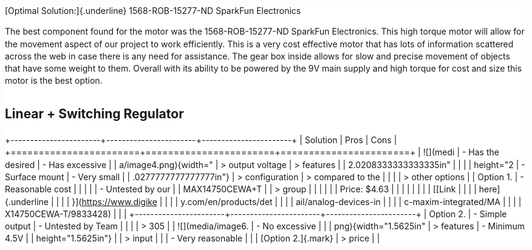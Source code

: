 [Optimal Solution:]{.underline} 1568-ROB-15277-ND SparkFun Electronics

The best component found for the motor was the 1568-ROB-15277-ND
SparkFun Electronics. This high torque motor will allow for the movement
aspect of our project to work efficiently. This is a very cost effective
motor that has lots of information scattered across the web in case
there is any need for assistance. The gear box inside allows for slow
and precise movement of objects that have some weight to them. Overall
with its ability to be powered by the 9V main supply and high torque for
cost and size this motor is the best option.

## 

## Linear + Switching Regulator

+-----------------------+-----------------------+-----------------------+
| Solution              | Pros                  | Cons                  |
+=======================+=======================+=======================+
| ![](medi              | -   Has the desired   | -   Has excessive     |
| a/image4.png){width=" |     > output voltage  |     > features        |
| 2.0208333333333335in" |                       |                       |
| height="2             | -   Surface mount     | -   Very small        |
| .0277777777777777in"} |     > configuration   |     > compared to the |
|                       |                       |     > other options   |
| Option 1.             | -   Reasonable cost   |                       |
|                       |                       | -   Untested by our   |
| MAX14750CEWA+T        |                       |     > group           |
|                       |                       |                       |
| Price: \$4.63         |                       |                       |
|                       |                       |                       |
| [[Link                |                       |                       |
| here]{.underline      |                       |                       |
| }](https://www.digike |                       |                       |
| y.com/en/products/det |                       |                       |
| ail/analog-devices-in |                       |                       |
| c-maxim-integrated/MA |                       |                       |
| X14750CEWA-T/9833428) |                       |                       |
+-----------------------+-----------------------+-----------------------+
| Option 2.             | -   Simple output     | -   Untested by Team  |
|                       |                       |     > 305             |
| ![](media/image6.     | -   No excessive      |                       |
| png){width="1.5625in" |     > features        | -   Minimum 4.5V      |
| height="1.5625in"}    |                       |     > input           |
|                       | -   Very reasonable   |                       |
| [Option 2.]{.mark}    |     > price           |                       |